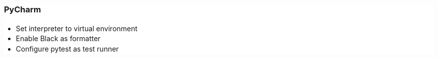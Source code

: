 ### PyCharm
- Set interpreter to virtual environment
- Enable Black as formatter
- Configure pytest as test runner
